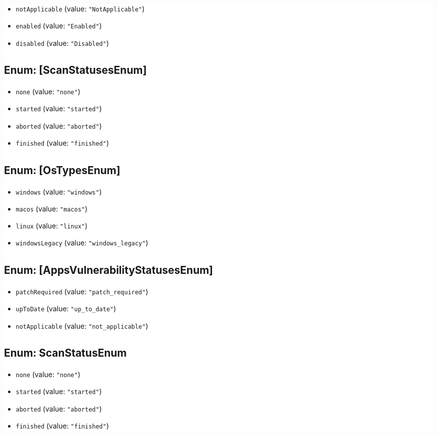 
* `notApplicable` (value: `"NotApplicable"`)

* `enabled` (value: `"Enabled"`)

* `disabled` (value: `"Disabled"`)




<a name="[ScanStatusesEnum]"></a>
## Enum: [ScanStatusesEnum]


* `none` (value: `"none"`)

* `started` (value: `"started"`)

* `aborted` (value: `"aborted"`)

* `finished` (value: `"finished"`)




<a name="[OsTypesEnum]"></a>
## Enum: [OsTypesEnum]


* `windows` (value: `"windows"`)

* `macos` (value: `"macos"`)

* `linux` (value: `"linux"`)

* `windowsLegacy` (value: `"windows_legacy"`)




<a name="[AppsVulnerabilityStatusesEnum]"></a>
## Enum: [AppsVulnerabilityStatusesEnum]


* `patchRequired` (value: `"patch_required"`)

* `upToDate` (value: `"up_to_date"`)

* `notApplicable` (value: `"not_applicable"`)




<a name="ScanStatusEnum"></a>
## Enum: ScanStatusEnum


* `none` (value: `"none"`)

* `started` (value: `"started"`)

* `aborted` (value: `"aborted"`)

* `finished` (value: `"finished"`)

